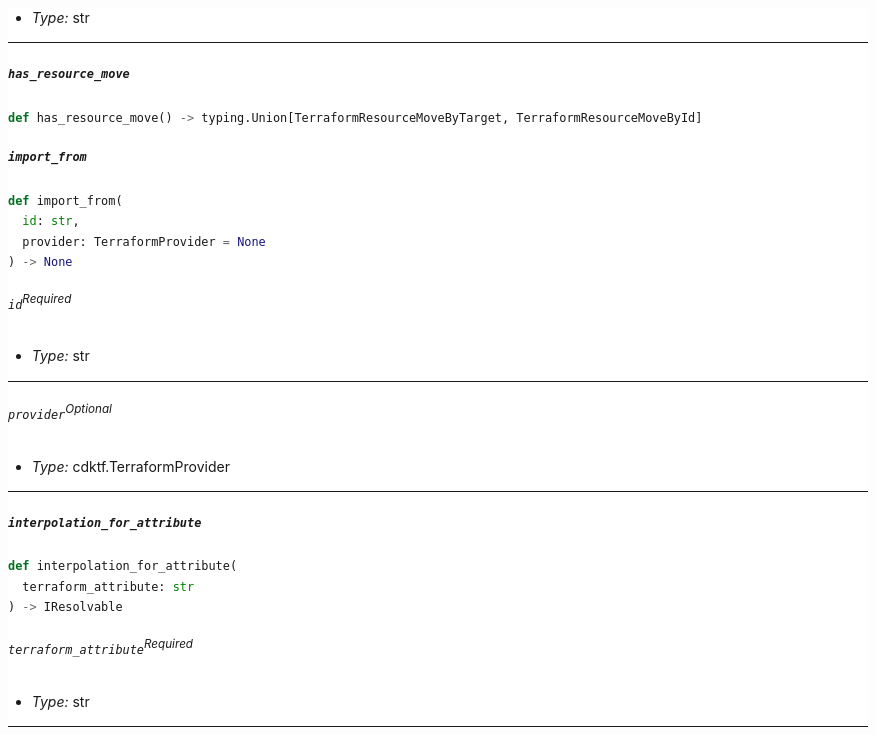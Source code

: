 - *Type:* str

---

##### `has_resource_move` <a name="has_resource_move" id="rhizo-co-terraform-provider-oci.healthChecksHttpMonitor.HealthChecksHttpMonitor.hasResourceMove"></a>

```python
def has_resource_move() -> typing.Union[TerraformResourceMoveByTarget, TerraformResourceMoveById]
```

##### `import_from` <a name="import_from" id="rhizo-co-terraform-provider-oci.healthChecksHttpMonitor.HealthChecksHttpMonitor.importFrom"></a>

```python
def import_from(
  id: str,
  provider: TerraformProvider = None
) -> None
```

###### `id`<sup>Required</sup> <a name="id" id="rhizo-co-terraform-provider-oci.healthChecksHttpMonitor.HealthChecksHttpMonitor.importFrom.parameter.id"></a>

- *Type:* str

---

###### `provider`<sup>Optional</sup> <a name="provider" id="rhizo-co-terraform-provider-oci.healthChecksHttpMonitor.HealthChecksHttpMonitor.importFrom.parameter.provider"></a>

- *Type:* cdktf.TerraformProvider

---

##### `interpolation_for_attribute` <a name="interpolation_for_attribute" id="rhizo-co-terraform-provider-oci.healthChecksHttpMonitor.HealthChecksHttpMonitor.interpolationForAttribute"></a>

```python
def interpolation_for_attribute(
  terraform_attribute: str
) -> IResolvable
```

###### `terraform_attribute`<sup>Required</sup> <a name="terraform_attribute" id="rhizo-co-terraform-provider-oci.healthChecksHttpMonitor.HealthChecksHttpMonitor.interpolationForAttribute.parameter.terraformAttribute"></a>

- *Type:* str

---